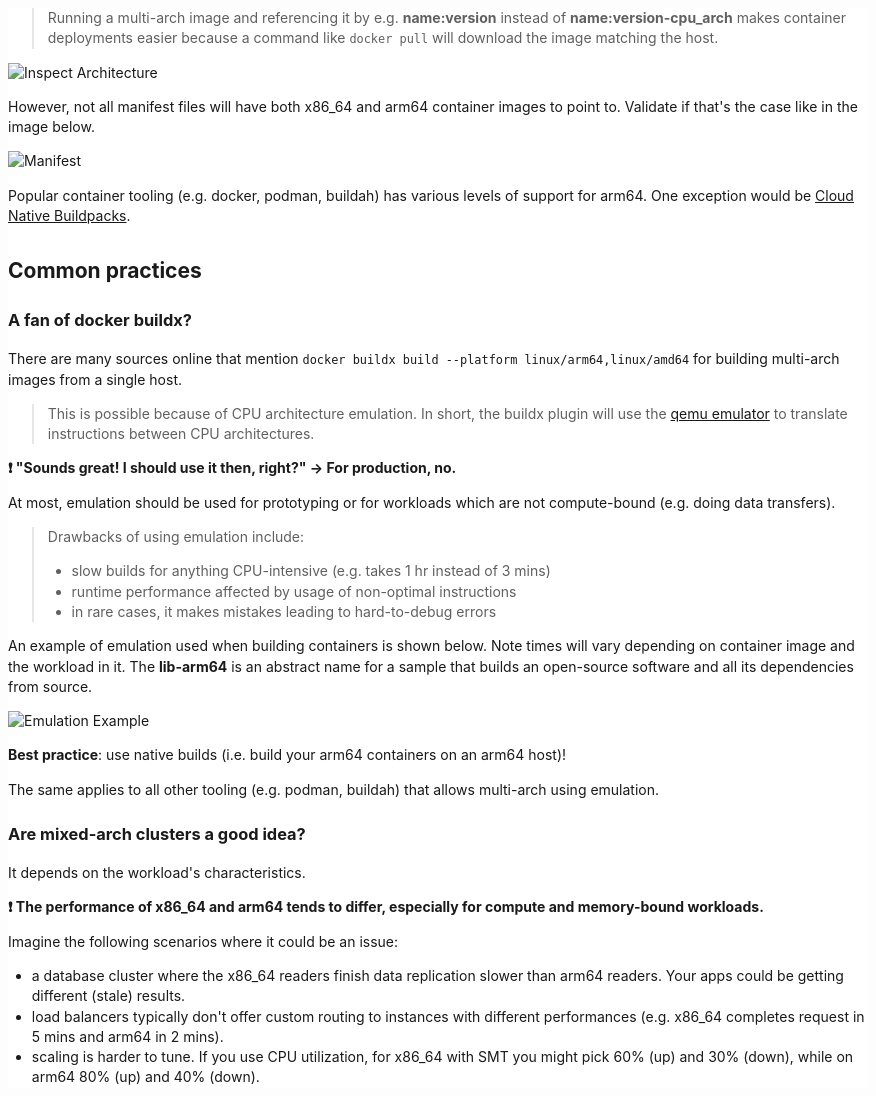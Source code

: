 > Running a multi-arch image and referencing it by e.g. **name:version** instead of **name:version-cpu_arch** makes container deployments easier because a command like `docker pull` will download the image matching the host.

![Inspect Architecture](/multi_arch_container_builds/inspect_architecture.png)

However, not all manifest files will have both x86_64 and arm64 container images to point to. Validate if that's the case like in the image below.

![Manifest](/multi_arch_container_builds/manifest.png)

Popular container tooling (e.g. docker, podman, buildah) has various levels of support for arm64. One exception would be [Cloud Native Buildpacks](https://buildpacks.io/docs/app-developer-guide/build-an-arm-app/).

## Common practices

### A fan of docker buildx?

There are many sources online that mention `docker buildx build --platform linux/arm64,linux/amd64` for building multi-arch images from a single host.

> This is possible because of CPU architecture emulation. In short, the buildx plugin will use the [qemu emulator](https://www.qemu.org/) to translate instructions between CPU architectures.

**:exclamation: "Sounds great! I should use it then, right?" -> For production, no.**

At most, emulation should be used for prototyping or for workloads which are not compute-bound (e.g. doing data transfers).

> Drawbacks of using emulation include:
> * slow builds for anything CPU-intensive (e.g. takes 1 hr instead of 3 mins)
> * runtime performance affected by usage of non-optimal instructions
> * in rare cases, it makes mistakes leading to hard-to-debug errors

An example of emulation used when building containers is shown below. Note times will vary depending on container image and the workload in it. The **lib-arm64** is an abstract name for a sample that builds an open-source software and all its dependencies from source.

![Emulation Example](/multi_arch_container_builds/emulation.png)

**Best practice**: use native builds (i.e. build your arm64 containers on an arm64 host)!

The same applies to all other tooling (e.g. podman, buildah) that allows multi-arch using emulation.

### Are mixed-arch clusters a good idea?

It depends on the workload's characteristics.

**:exclamation:  The performance of x86_64 and arm64 tends to differ, especially for compute and memory-bound workloads.**

Imagine the following scenarios where it could be an issue:
* a database cluster where the x86_64 readers finish data replication slower than arm64 readers. Your apps could be getting different (stale) results.
* load balancers typically don't offer custom routing to instances with different performances (e.g. x86_64 completes request in 5 mins and arm64 in 2 mins).
* scaling is harder to tune. If you use CPU utilization, for x86_64 with SMT you might pick 60% (up) and 30% (down), while on arm64 80% (up) and 40% (down).
